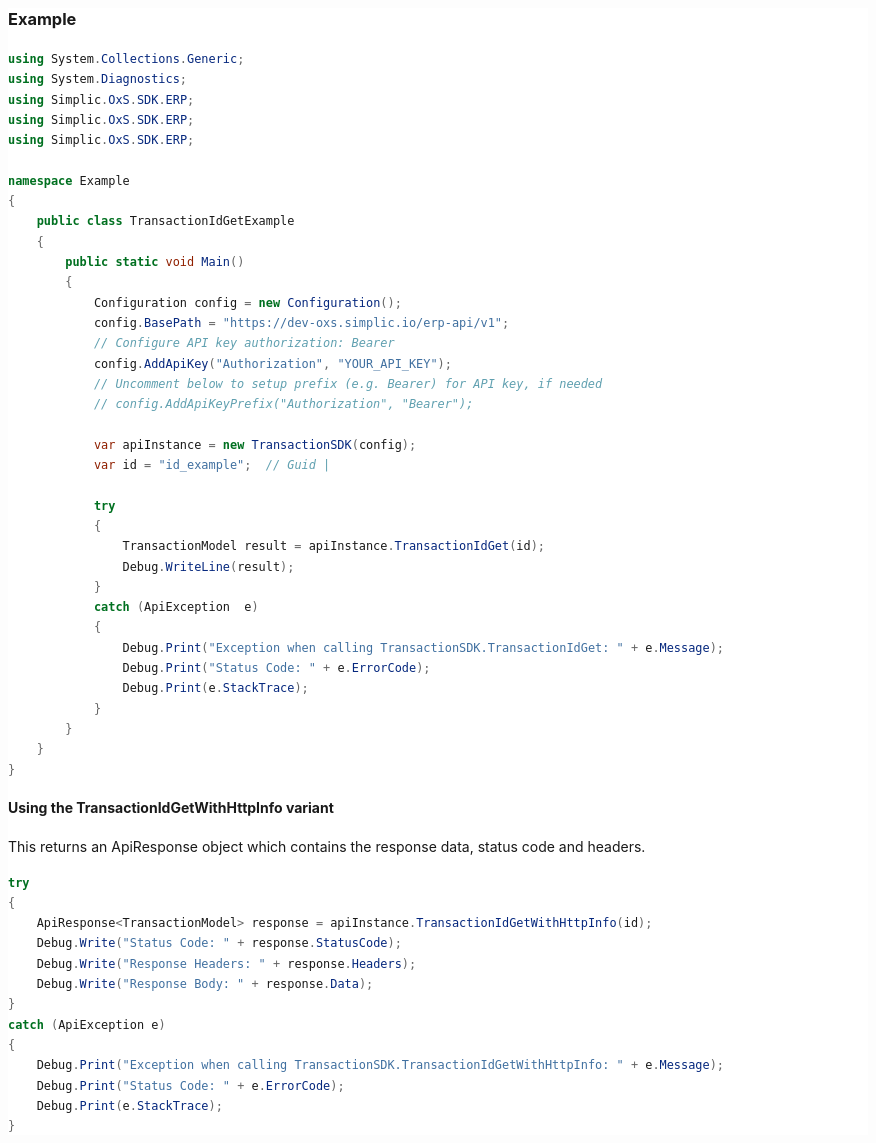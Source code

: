 

### Example
```csharp
using System.Collections.Generic;
using System.Diagnostics;
using Simplic.OxS.SDK.ERP;
using Simplic.OxS.SDK.ERP;
using Simplic.OxS.SDK.ERP;

namespace Example
{
    public class TransactionIdGetExample
    {
        public static void Main()
        {
            Configuration config = new Configuration();
            config.BasePath = "https://dev-oxs.simplic.io/erp-api/v1";
            // Configure API key authorization: Bearer
            config.AddApiKey("Authorization", "YOUR_API_KEY");
            // Uncomment below to setup prefix (e.g. Bearer) for API key, if needed
            // config.AddApiKeyPrefix("Authorization", "Bearer");

            var apiInstance = new TransactionSDK(config);
            var id = "id_example";  // Guid | 

            try
            {
                TransactionModel result = apiInstance.TransactionIdGet(id);
                Debug.WriteLine(result);
            }
            catch (ApiException  e)
            {
                Debug.Print("Exception when calling TransactionSDK.TransactionIdGet: " + e.Message);
                Debug.Print("Status Code: " + e.ErrorCode);
                Debug.Print(e.StackTrace);
            }
        }
    }
}
```

#### Using the TransactionIdGetWithHttpInfo variant
This returns an ApiResponse object which contains the response data, status code and headers.

```csharp
try
{
    ApiResponse<TransactionModel> response = apiInstance.TransactionIdGetWithHttpInfo(id);
    Debug.Write("Status Code: " + response.StatusCode);
    Debug.Write("Response Headers: " + response.Headers);
    Debug.Write("Response Body: " + response.Data);
}
catch (ApiException e)
{
    Debug.Print("Exception when calling TransactionSDK.TransactionIdGetWithHttpInfo: " + e.Message);
    Debug.Print("Status Code: " + e.ErrorCode);
    Debug.Print(e.StackTrace);
}
```
